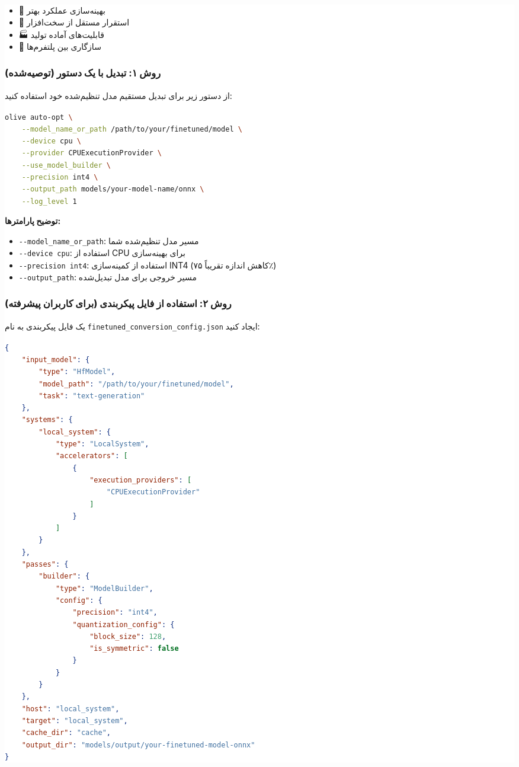 - 🚀 بهینه‌سازی عملکرد بهتر
- 🔧 استقرار مستقل از سخت‌افزار
- 🏭 قابلیت‌های آماده تولید
- 📱 سازگاری بین پلتفرم‌ها

### روش ۱: تبدیل با یک دستور (توصیه‌شده)

از دستور زیر برای تبدیل مستقیم مدل تنظیم‌شده خود استفاده کنید:

```bash
olive auto-opt \
    --model_name_or_path /path/to/your/finetuned/model \
    --device cpu \
    --provider CPUExecutionProvider \
    --use_model_builder \
    --precision int4 \
    --output_path models/your-model-name/onnx \
    --log_level 1
```

**توضیح پارامترها:**
- `--model_name_or_path`: مسیر مدل تنظیم‌شده شما
- `--device cpu`: استفاده از CPU برای بهینه‌سازی
- `--precision int4`: استفاده از کمینه‌سازی INT4 (کاهش اندازه تقریباً ۷۵٪)
- `--output_path`: مسیر خروجی برای مدل تبدیل‌شده

### روش ۲: استفاده از فایل پیکربندی (برای کاربران پیشرفته)

یک فایل پیکربندی به نام `finetuned_conversion_config.json` ایجاد کنید:

```json
{
    "input_model": {
        "type": "HfModel",
        "model_path": "/path/to/your/finetuned/model",
        "task": "text-generation"
    },
    "systems": {
        "local_system": {
            "type": "LocalSystem",
            "accelerators": [
                {
                    "execution_providers": [
                        "CPUExecutionProvider"
                    ]
                }
            ]
        }
    },
    "passes": {
        "builder": {
            "type": "ModelBuilder",
            "config": {
                "precision": "int4",
                "quantization_config": {
                    "block_size": 128,
                    "is_symmetric": false
                }
            }
        }
    },
    "host": "local_system",
    "target": "local_system",
    "cache_dir": "cache",
    "output_dir": "models/output/your-finetuned-model-onnx"
}
```